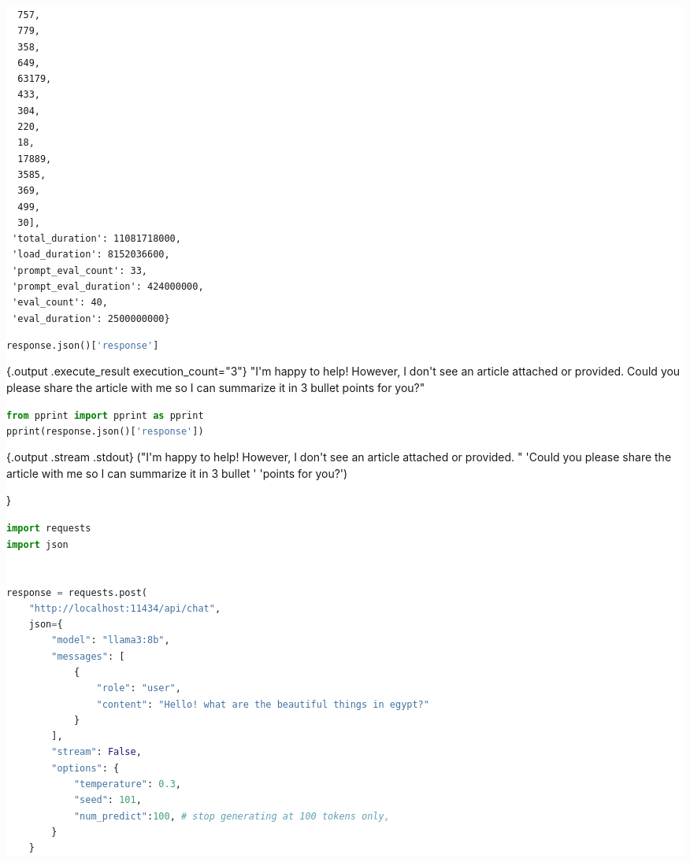       757,
      779,
      358,
      649,
      63179,
      433,
      304,
      220,
      18,
      17889,
      3585,
      369,
      499,
      30],
     'total_duration': 11081718000,
     'load_duration': 8152036600,
     'prompt_eval_count': 33,
     'prompt_eval_duration': 424000000,
     'eval_count': 40,
     'eval_duration': 2500000000}




``` python
response.json()['response']
```

 {.output .execute_result execution_count="3"}
    "I'm happy to help! However, I don't see an article attached or provided. Could you please share the article with me so I can summarize it in 3 bullet points for you?"




``` python
from pprint import pprint as pprint
pprint(response.json()['response'])
```

 {.output .stream .stdout}
    ("I'm happy to help! However, I don't see an article attached or provided. "
     'Could you please share the article with me so I can summarize it in 3 bullet '
     'points for you?')



}
``` python
import requests
import json


response = requests.post(
    "http://localhost:11434/api/chat",
    json={
        "model": "llama3:8b",
        "messages": [ 
            {
                "role": "user",
                "content": "Hello! what are the beautiful things in egypt?"
            }
        ],
        "stream": False,
        "options": {
            "temperature": 0.3,
            "seed": 101, 
            "num_predict":100, # stop generating at 100 tokens only,
        }
    }
```